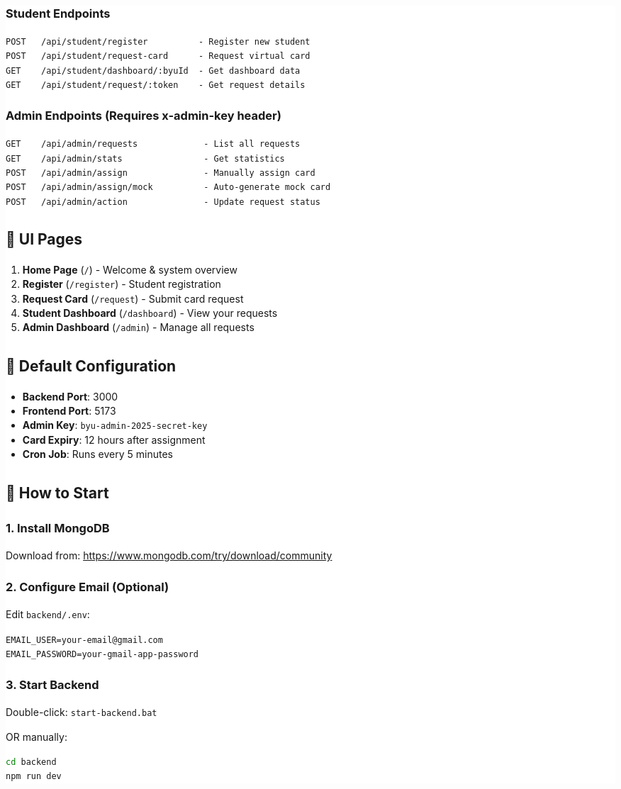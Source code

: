 ### Student Endpoints
```
POST   /api/student/register          - Register new student
POST   /api/student/request-card      - Request virtual card
GET    /api/student/dashboard/:byuId  - Get dashboard data
GET    /api/student/request/:token    - Get request details
```

### Admin Endpoints (Requires x-admin-key header)
```
GET    /api/admin/requests             - List all requests
GET    /api/admin/stats                - Get statistics
POST   /api/admin/assign               - Manually assign card
POST   /api/admin/assign/mock          - Auto-generate mock card
POST   /api/admin/action               - Update request status
```

## 🎨 UI Pages

1. **Home Page** (`/`) - Welcome & system overview
2. **Register** (`/register`) - Student registration
3. **Request Card** (`/request`) - Submit card request
4. **Student Dashboard** (`/dashboard`) - View your requests
5. **Admin Dashboard** (`/admin`) - Manage all requests

## 🔐 Default Configuration

- **Backend Port**: 3000
- **Frontend Port**: 5173
- **Admin Key**: `byu-admin-2025-secret-key`
- **Card Expiry**: 12 hours after assignment
- **Cron Job**: Runs every 5 minutes

## 🚀 How to Start

### 1. Install MongoDB
Download from: https://www.mongodb.com/try/download/community

### 2. Configure Email (Optional)
Edit `backend/.env`:
```env
EMAIL_USER=your-email@gmail.com
EMAIL_PASSWORD=your-gmail-app-password
```

### 3. Start Backend
Double-click: `start-backend.bat`

OR manually:
```bash
cd backend
npm run dev
```
